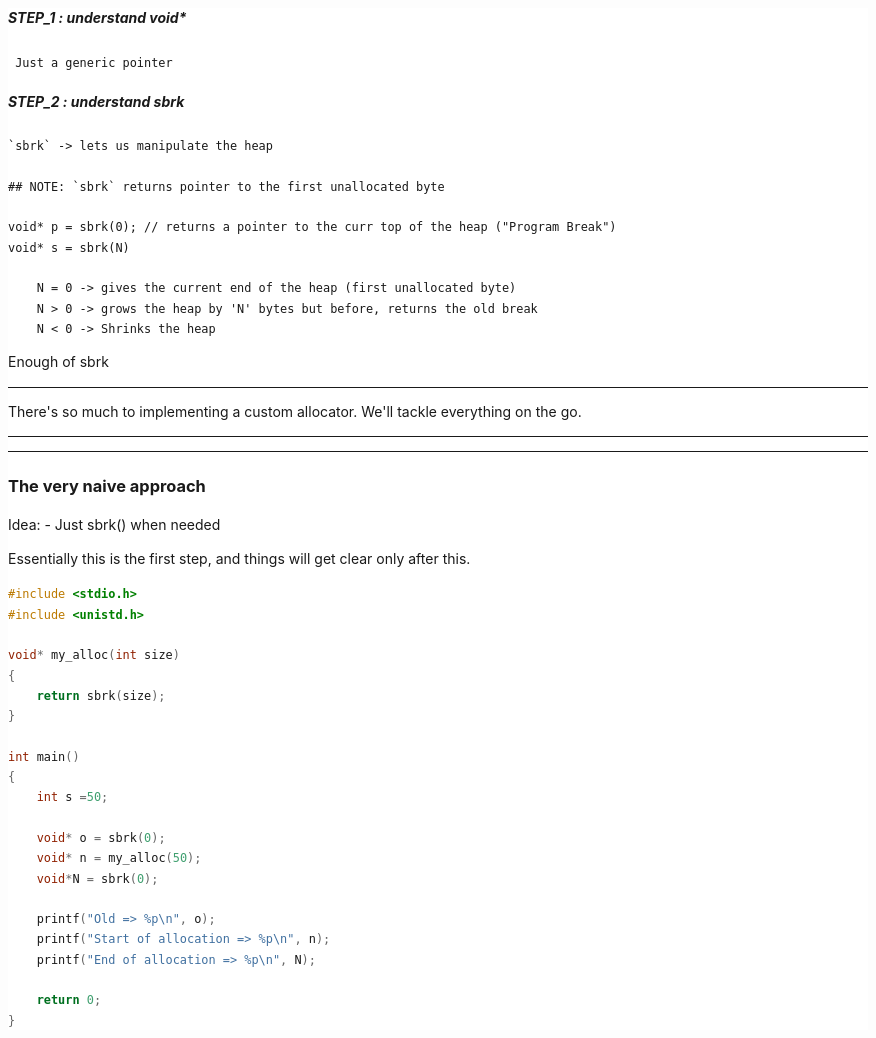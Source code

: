 

##### STEP_1 : understand void*
	 Just a generic pointer
##### STEP_2 : understand sbrk
	`sbrk` -> lets us manipulate the heap

	## NOTE: `sbrk` returns pointer to the first unallocated byte

	void* p = sbrk(0); // returns a pointer to the curr top of the heap ("Program Break")
	void* s = sbrk(N)
	
		N = 0 -> gives the current end of the heap (first unallocated byte)
		N > 0 -> grows the heap by 'N' bytes but before, returns the old break
		N < 0 -> Shrinks the heap


Enough of sbrk

<hr>

There's so much to implementing a custom allocator. We'll tackle everything on the go.

<hr>

<hr>

### The very naive approach

Idea: - Just sbrk() when needed


Essentially this is the first step, and things will get clear only after this.

```C
#include <stdio.h>
#include <unistd.h>

void* my_alloc(int size)
{
    return sbrk(size);
}

int main()
{
    int s =50;
    
    void* o = sbrk(0);
    void* n = my_alloc(50);
    void*N = sbrk(0);
  
    printf("Old => %p\n", o);
    printf("Start of allocation => %p\n", n);
    printf("End of allocation => %p\n", N);

    return 0;
}
```

